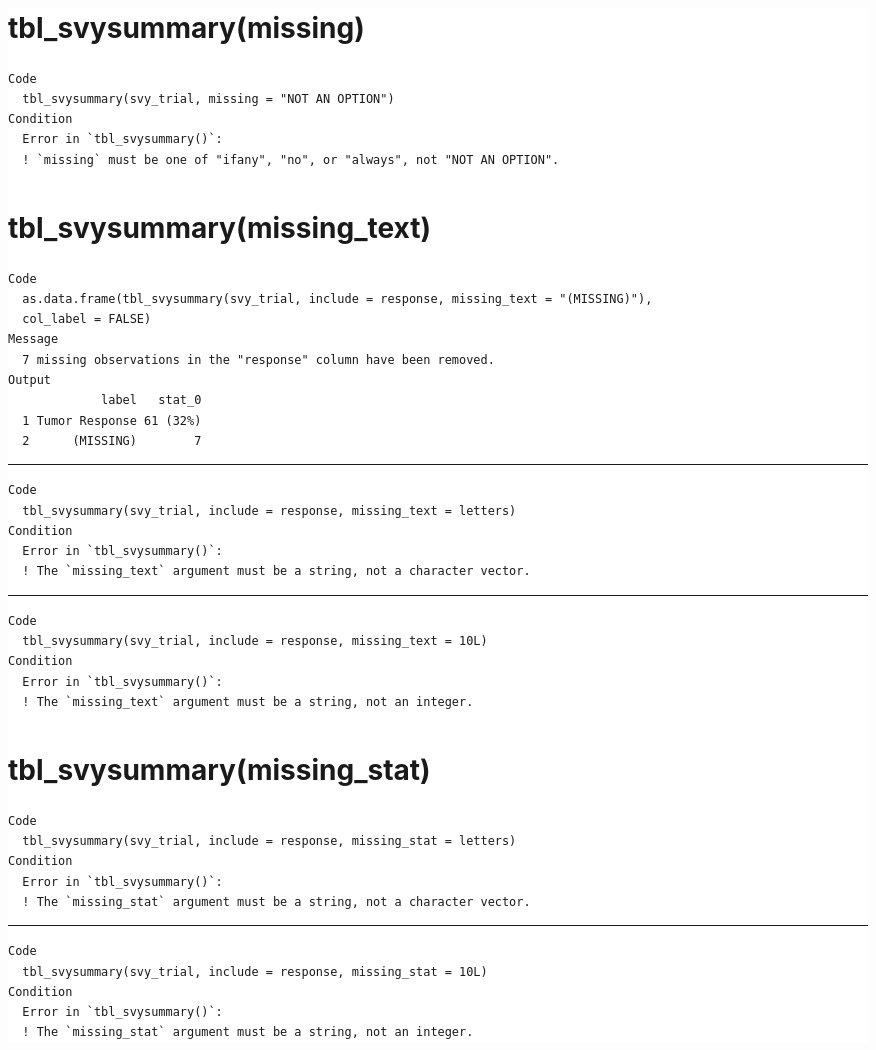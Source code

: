 # tbl_svysummary(missing)

    Code
      tbl_svysummary(svy_trial, missing = "NOT AN OPTION")
    Condition
      Error in `tbl_svysummary()`:
      ! `missing` must be one of "ifany", "no", or "always", not "NOT AN OPTION".

# tbl_svysummary(missing_text)

    Code
      as.data.frame(tbl_svysummary(svy_trial, include = response, missing_text = "(MISSING)"),
      col_label = FALSE)
    Message
      7 missing observations in the "response" column have been removed.
    Output
                 label   stat_0
      1 Tumor Response 61 (32%)
      2      (MISSING)        7

---

    Code
      tbl_svysummary(svy_trial, include = response, missing_text = letters)
    Condition
      Error in `tbl_svysummary()`:
      ! The `missing_text` argument must be a string, not a character vector.

---

    Code
      tbl_svysummary(svy_trial, include = response, missing_text = 10L)
    Condition
      Error in `tbl_svysummary()`:
      ! The `missing_text` argument must be a string, not an integer.

# tbl_svysummary(missing_stat)

    Code
      tbl_svysummary(svy_trial, include = response, missing_stat = letters)
    Condition
      Error in `tbl_svysummary()`:
      ! The `missing_stat` argument must be a string, not a character vector.

---

    Code
      tbl_svysummary(svy_trial, include = response, missing_stat = 10L)
    Condition
      Error in `tbl_svysummary()`:
      ! The `missing_stat` argument must be a string, not an integer.
